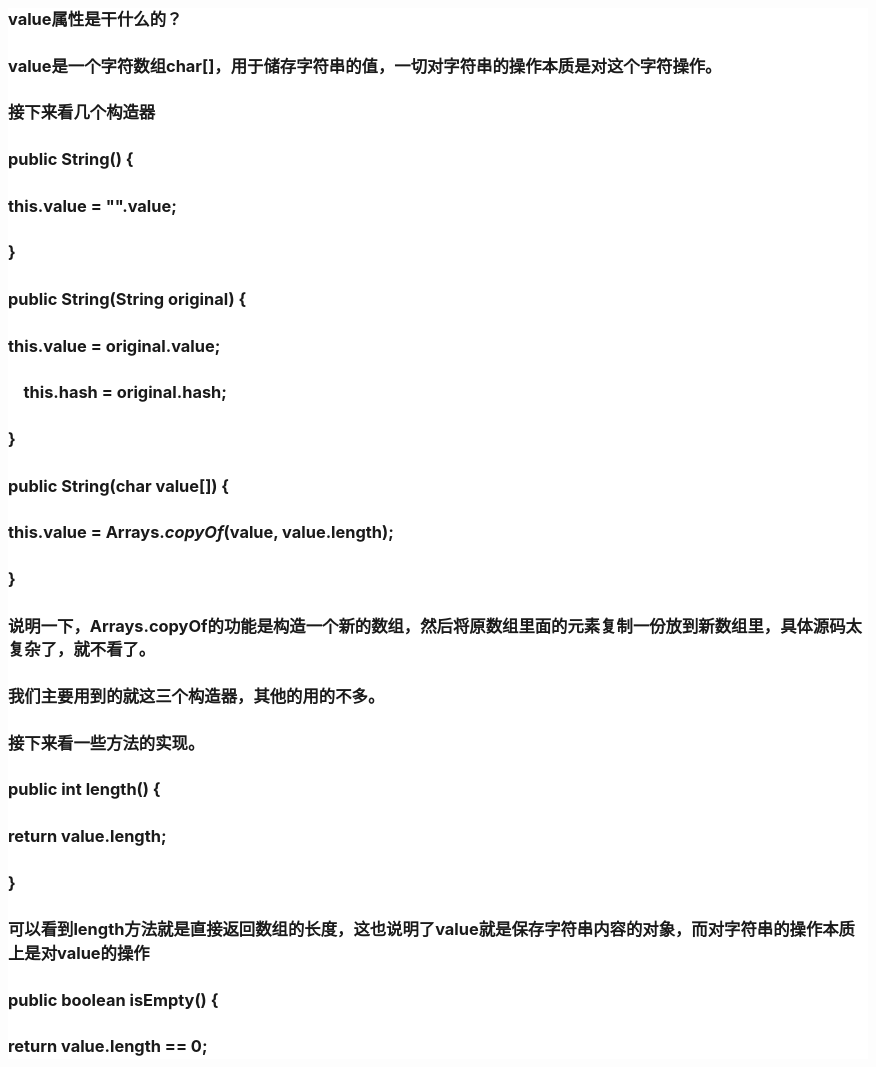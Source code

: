 ### value属性是干什么的？

### value是一个字符数组char[]，用于储存字符串的值，一切对字符串的操作本质是对这个字符操作。

### 接下来看几个构造器

### public String() {

### this.value = "".value;

### }

### public String(String original) {

### this.value = original.value;

###     this.hash = original.hash;

### }

### public String(char value[]) {

### this.value = Arrays.*copyOf*(value, value.length);

### }

### 说明一下，Arrays.copyOf的功能是构造一个新的数组，然后将原数组里面的元素复制一份放到新数组里，具体源码太复杂了，就不看了。

### 我们主要用到的就这三个构造器，其他的用的不多。

### 接下来看一些方法的实现。

### public int length() {

### return value.length;

### }

### 可以看到length方法就是直接返回数组的长度，这也说明了value就是保存字符串内容的对象，而对字符串的操作本质上是对value的操作

### public boolean isEmpty() {

### return value.length == 0;
